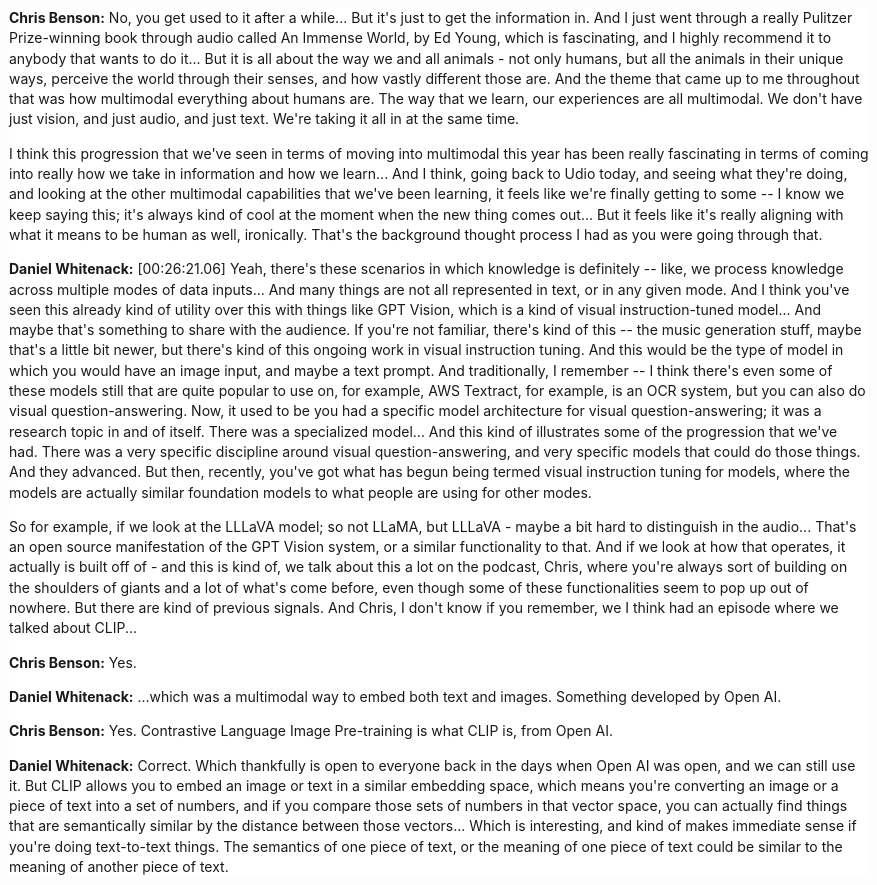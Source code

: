 **Chris Benson:** No, you get used to it after a while... But it's just to get the information in. And I just went through a really Pulitzer Prize-winning book through audio called An Immense World, by Ed Young, which is fascinating, and I highly recommend it to anybody that wants to do it... But it is all about the way we and all animals - not only humans, but all the animals in their unique ways, perceive the world through their senses, and how vastly different those are. And the theme that came up to me throughout that was how multimodal everything about humans are. The way that we learn, our experiences are all multimodal. We don't have just vision, and just audio, and just text. We're taking it all in at the same time.

I think this progression that we've seen in terms of moving into multimodal this year has been really fascinating in terms of coming into really how we take in information and how we learn... And I think, going back to Udio today, and seeing what they're doing, and looking at the other multimodal capabilities that we've been learning, it feels like we're finally getting to some -- I know we keep saying this; it's always kind of cool at the moment when the new thing comes out... But it feels like it's really aligning with what it means to be human as well, ironically. That's the background thought process I had as you were going through that.

**Daniel Whitenack:** \[00:26:21.06\] Yeah, there's these scenarios in which knowledge is definitely -- like, we process knowledge across multiple modes of data inputs... And many things are not all represented in text, or in any given mode. And I think you've seen this already kind of utility over this with things like GPT Vision, which is a kind of visual instruction-tuned model... And maybe that's something to share with the audience. If you're not familiar, there's kind of this -- the music generation stuff, maybe that's a little bit newer, but there's kind of this ongoing work in visual instruction tuning. And this would be the type of model in which you would have an image input, and maybe a text prompt. And traditionally, I remember -- I think there's even some of these models still that are quite popular to use on, for example, AWS Textract, for example, is an OCR system, but you can also do visual question-answering. Now, it used to be you had a specific model architecture for visual question-answering; it was a research topic in and of itself. There was a specialized model... And this kind of illustrates some of the progression that we've had. There was a very specific discipline around visual question-answering, and very specific models that could do those things. And they advanced. But then, recently, you've got what has begun being termed visual instruction tuning for models, where the models are actually similar foundation models to what people are using for other modes.

So for example, if we look at the LLLaVA model; so not LLaMA, but LLLaVA - maybe a bit hard to distinguish in the audio... That's an open source manifestation of the GPT Vision system, or a similar functionality to that. And if we look at how that operates, it actually is built off of - and this is kind of, we talk about this a lot on the podcast, Chris, where you're always sort of building on the shoulders of giants and a lot of what's come before, even though some of these functionalities seem to pop up out of nowhere. But there are kind of previous signals. And Chris, I don't know if you remember, we I think had an episode where we talked about CLIP...

**Chris Benson:** Yes.

**Daniel Whitenack:** ...which was a multimodal way to embed both text and images. Something developed by Open AI.

**Chris Benson:** Yes. Contrastive Language Image Pre-training is what CLIP is, from Open AI.

**Daniel Whitenack:** Correct. Which thankfully is open to everyone back in the days when Open AI was open, and we can still use it. But CLIP allows you to embed an image or text in a similar embedding space, which means you're converting an image or a piece of text into a set of numbers, and if you compare those sets of numbers in that vector space, you can actually find things that are semantically similar by the distance between those vectors... Which is interesting, and kind of makes immediate sense if you're doing text-to-text things. The semantics of one piece of text, or the meaning of one piece of text could be similar to the meaning of another piece of text.
